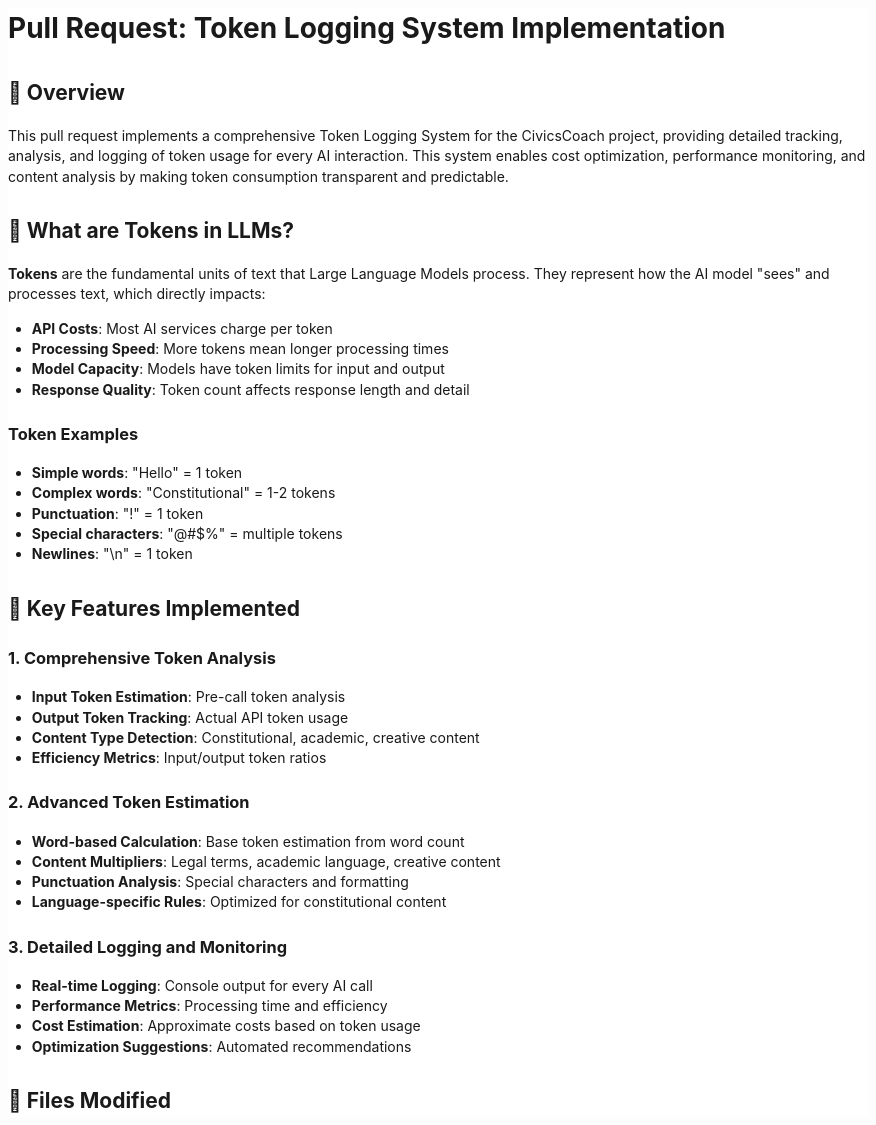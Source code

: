 # Pull Request: Token Logging System Implementation

## 🔢 Overview

This pull request implements a comprehensive Token Logging System for the CivicsCoach project, providing detailed tracking, analysis, and logging of token usage for every AI interaction. This system enables cost optimization, performance monitoring, and content analysis by making token consumption transparent and predictable.

## 🎯 What are Tokens in LLMs?

**Tokens** are the fundamental units of text that Large Language Models process. They represent how the AI model "sees" and processes text, which directly impacts:

- **API Costs**: Most AI services charge per token
- **Processing Speed**: More tokens mean longer processing times
- **Model Capacity**: Models have token limits for input and output
- **Response Quality**: Token count affects response length and detail

### Token Examples
- **Simple words**: "Hello" = 1 token
- **Complex words**: "Constitutional" = 1-2 tokens
- **Punctuation**: "!" = 1 token
- **Special characters**: "@#$%" = multiple tokens
- **Newlines**: "\n" = 1 token

## 🚀 Key Features Implemented

### 1. Comprehensive Token Analysis
- **Input Token Estimation**: Pre-call token analysis
- **Output Token Tracking**: Actual API token usage
- **Content Type Detection**: Constitutional, academic, creative content
- **Efficiency Metrics**: Input/output token ratios

### 2. Advanced Token Estimation
- **Word-based Calculation**: Base token estimation from word count
- **Content Multipliers**: Legal terms, academic language, creative content
- **Punctuation Analysis**: Special characters and formatting
- **Language-specific Rules**: Optimized for constitutional content

### 3. Detailed Logging and Monitoring
- **Real-time Logging**: Console output for every AI call
- **Performance Metrics**: Processing time and efficiency
- **Cost Estimation**: Approximate costs based on token usage
- **Optimization Suggestions**: Automated recommendations

## 📁 Files Modified
